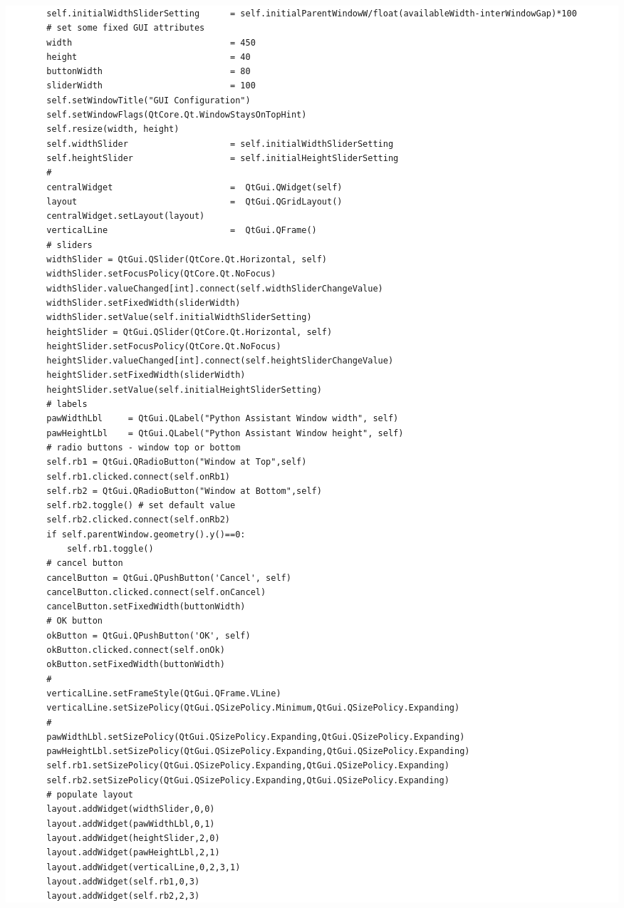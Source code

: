 ```
		self.initialWidthSliderSetting		= self.initialParentWindowW/float(availableWidth-interWindowGap)*100
		# set some fixed GUI attributes
		width								= 450
		height								= 40
		buttonWidth							= 80
		sliderWidth							= 100
		self.setWindowTitle("GUI Configuration")
		self.setWindowFlags(QtCore.Qt.WindowStaysOnTopHint)
		self.resize(width, height)
		self.widthSlider					= self.initialWidthSliderSetting
		self.heightSlider					= self.initialHeightSliderSetting
		#
		centralWidget 						=  QtGui.QWidget(self)
		layout 								=  QtGui.QGridLayout()
		centralWidget.setLayout(layout)
		verticalLine 						=  QtGui.QFrame()
		# sliders
		widthSlider = QtGui.QSlider(QtCore.Qt.Horizontal, self)
		widthSlider.setFocusPolicy(QtCore.Qt.NoFocus)
		widthSlider.valueChanged[int].connect(self.widthSliderChangeValue)
		widthSlider.setFixedWidth(sliderWidth)
		widthSlider.setValue(self.initialWidthSliderSetting)
		heightSlider = QtGui.QSlider(QtCore.Qt.Horizontal, self)
		heightSlider.setFocusPolicy(QtCore.Qt.NoFocus)
		heightSlider.valueChanged[int].connect(self.heightSliderChangeValue)
		heightSlider.setFixedWidth(sliderWidth)
		heightSlider.setValue(self.initialHeightSliderSetting)
		# labels
		pawWidthLbl		= QtGui.QLabel("Python Assistant Window width", self)
		pawHeightLbl	= QtGui.QLabel("Python Assistant Window height", self)
		# radio buttons - window top or bottom
		self.rb1 = QtGui.QRadioButton("Window at Top",self)
		self.rb1.clicked.connect(self.onRb1)
		self.rb2 = QtGui.QRadioButton("Window at Bottom",self)
		self.rb2.toggle() # set default value
		self.rb2.clicked.connect(self.onRb2)
		if self.parentWindow.geometry().y()==0:
			self.rb1.toggle()
		# cancel button
		cancelButton = QtGui.QPushButton('Cancel', self)
		cancelButton.clicked.connect(self.onCancel)
		cancelButton.setFixedWidth(buttonWidth)
		# OK button
		okButton = QtGui.QPushButton('OK', self)
		okButton.clicked.connect(self.onOk)
		okButton.setFixedWidth(buttonWidth)
		#
		verticalLine.setFrameStyle(QtGui.QFrame.VLine)
		verticalLine.setSizePolicy(QtGui.QSizePolicy.Minimum,QtGui.QSizePolicy.Expanding)
		#
		pawWidthLbl.setSizePolicy(QtGui.QSizePolicy.Expanding,QtGui.QSizePolicy.Expanding)
		pawHeightLbl.setSizePolicy(QtGui.QSizePolicy.Expanding,QtGui.QSizePolicy.Expanding)
		self.rb1.setSizePolicy(QtGui.QSizePolicy.Expanding,QtGui.QSizePolicy.Expanding)
		self.rb2.setSizePolicy(QtGui.QSizePolicy.Expanding,QtGui.QSizePolicy.Expanding)
		# populate layout
		layout.addWidget(widthSlider,0,0)
		layout.addWidget(pawWidthLbl,0,1)
		layout.addWidget(heightSlider,2,0)
		layout.addWidget(pawHeightLbl,2,1)
		layout.addWidget(verticalLine,0,2,3,1)
		layout.addWidget(self.rb1,0,3)
		layout.addWidget(self.rb2,2,3)
```